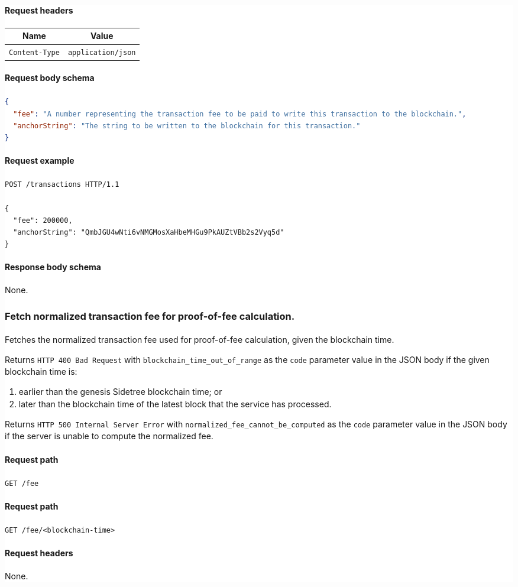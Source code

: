 #### Request headers
| Name                  | Value                  |
| --------------------- | ---------------------- |
| ```Content-Type```    | ```application/json``` |

#### Request body schema
```json
{
  "fee": "A number representing the transaction fee to be paid to write this transaction to the blockchain.",
  "anchorString": "The string to be written to the blockchain for this transaction."
}
```

#### Request example
```http
POST /transactions HTTP/1.1

{
  "fee": 200000,
  "anchorString": "QmbJGU4wNti6vNMGMosXaHbeMHGu9PkAUZtVBb2s2Vyq5d"
}
```

#### Response body schema
None.


### Fetch normalized transaction fee for proof-of-fee calculation.
Fetches the normalized transaction fee used for proof-of-fee calculation, given the blockchain time.

Returns `HTTP 400 Bad Request` with `blockchain_time_out_of_range` as the `code` parameter value in the JSON body if the given blockchain time is:
1. earlier than the genesis Sidetree blockchain time; or
1. later than the blockchain time of the latest block that the service has processed.

Returns `HTTP 500 Internal Server Error` with `normalized_fee_cannot_be_computed` as the `code` parameter value in the JSON body if the server is unable to compute the normalized fee.
#### Request path
```
GET /fee
```

#### Request path
```
GET /fee/<blockchain-time>
```

#### Request headers
None.
